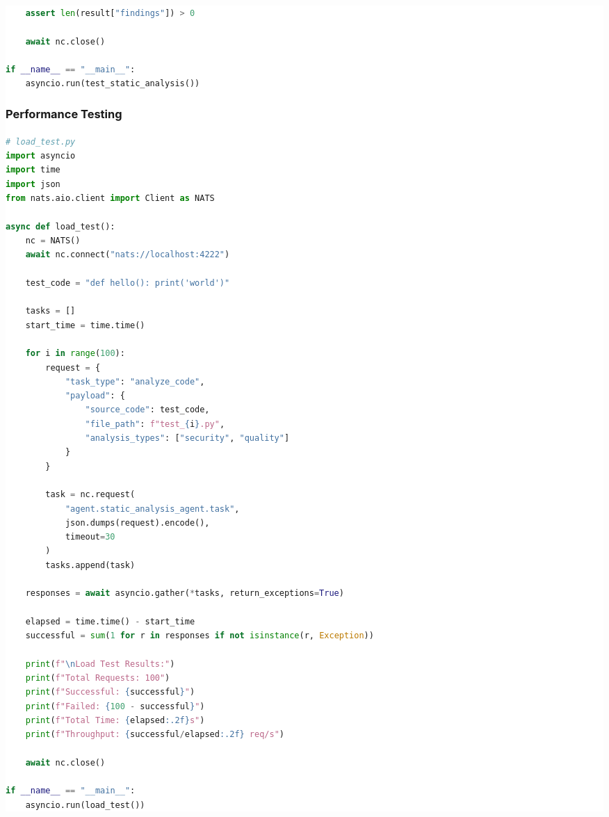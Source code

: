 ```python
    assert len(result["findings"]) > 0
    
    await nc.close()

if __name__ == "__main__":
    asyncio.run(test_static_analysis())
```

### Performance Testing

```python
# load_test.py
import asyncio
import time
import json
from nats.aio.client import Client as NATS

async def load_test():
    nc = NATS()
    await nc.connect("nats://localhost:4222")
    
    test_code = "def hello(): print('world')"
    
    tasks = []
    start_time = time.time()
    
    for i in range(100):
        request = {
            "task_type": "analyze_code",
            "payload": {
                "source_code": test_code,
                "file_path": f"test_{i}.py",
                "analysis_types": ["security", "quality"]
            }
        }
        
        task = nc.request(
            "agent.static_analysis_agent.task",
            json.dumps(request).encode(),
            timeout=30
        )
        tasks.append(task)
    
    responses = await asyncio.gather(*tasks, return_exceptions=True)
    
    elapsed = time.time() - start_time
    successful = sum(1 for r in responses if not isinstance(r, Exception))
    
    print(f"\nLoad Test Results:")
    print(f"Total Requests: 100")
    print(f"Successful: {successful}")
    print(f"Failed: {100 - successful}")
    print(f"Total Time: {elapsed:.2f}s")
    print(f"Throughput: {successful/elapsed:.2f} req/s")
    
    await nc.close()

if __name__ == "__main__":
    asyncio.run(load_test())
```
